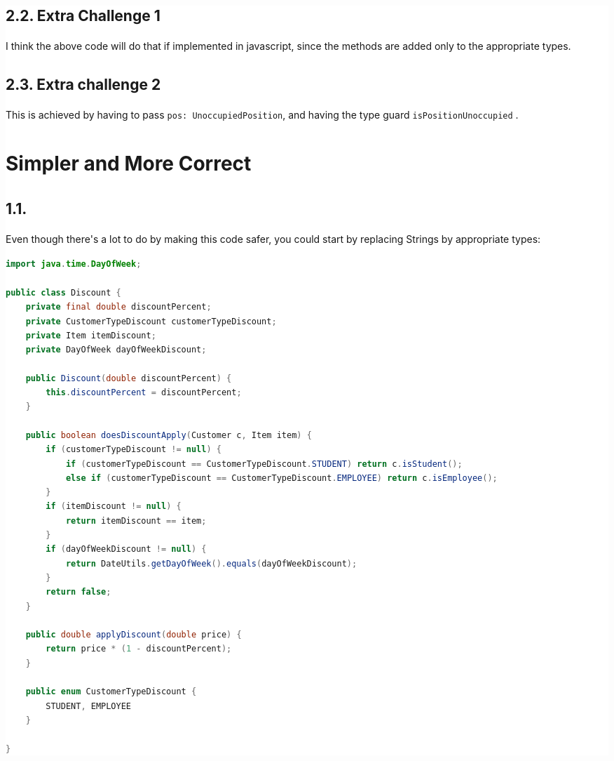 

## 2.2. Extra Challenge 1
I think the above code will do that if implemented in javascript, since the methods are added only to the appropriate types. 

## 2.3. Extra challenge 2
This is achieved by having to pass `pos: UnoccupiedPosition`, and having the type guard `isPositionUnoccupied` .

# Simpler and More Correct

## 1.1.

Even though there's a lot to do by making this code safer, you could start by replacing Strings by appropriate types:

````java
import java.time.DayOfWeek;

public class Discount {
    private final double discountPercent;
    private CustomerTypeDiscount customerTypeDiscount;
    private Item itemDiscount;
    private DayOfWeek dayOfWeekDiscount;

    public Discount(double discountPercent) {
        this.discountPercent = discountPercent;
    }

    public boolean doesDiscountApply(Customer c, Item item) {
        if (customerTypeDiscount != null) {
            if (customerTypeDiscount == CustomerTypeDiscount.STUDENT) return c.isStudent();
            else if (customerTypeDiscount == CustomerTypeDiscount.EMPLOYEE) return c.isEmployee();
        }
        if (itemDiscount != null) {
            return itemDiscount == item;
        }
        if (dayOfWeekDiscount != null) {
            return DateUtils.getDayOfWeek().equals(dayOfWeekDiscount);
        }
        return false;
    }

    public double applyDiscount(double price) {
        return price * (1 - discountPercent);
    }

    public enum CustomerTypeDiscount {
        STUDENT, EMPLOYEE
    }

}
````
